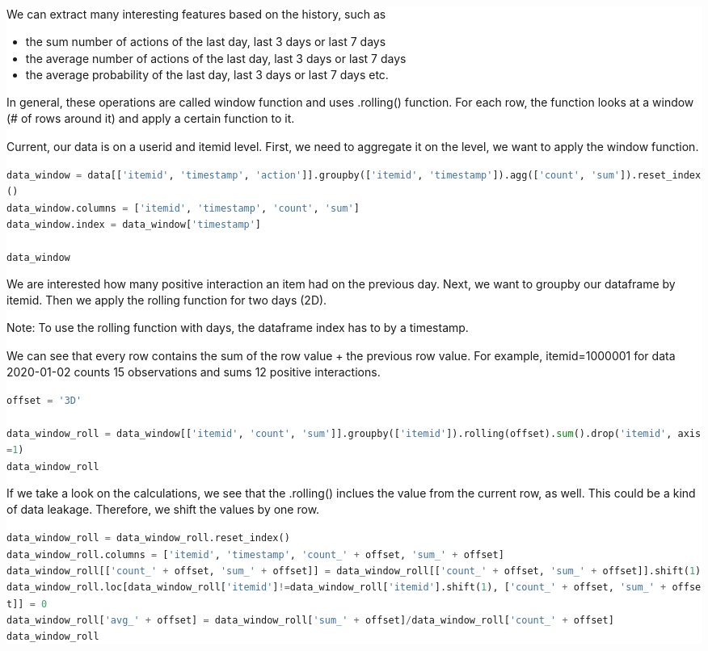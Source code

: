 
We can extract many interesting features based on the history, such as

- the sum number of actions of the last day, last 3 days or last 7 days
- the average number of actions of the last day, last 3 days or last 7 days
- the average probability of the last day, last 3 days or last 7 days
etc.

In general, these operations are called window function and uses .rolling() function. For each row, the function looks at a window (# of rows around it) and apply a certain function to it.

Current, our data is on a userid and itemid level. First, we need to aggregate it on the level, we want to apply the window function.


```python colab={"base_uri": "https://localhost:8080/", "height": 576} id="WucjI8GbnvJn" outputId="73526f99-9231-487e-b20a-cf90d956baec"
data_window = data[['itemid', 'timestamp', 'action']].groupby(['itemid', 'timestamp']).agg(['count', 'sum']).reset_index()
data_window.columns = ['itemid', 'timestamp', 'count', 'sum']
data_window.index = data_window['timestamp']

data_window
```


We are interested how many positive interaction an item had on the previous day. Next, we want to groupby our dataframe by itemid. Then we apply the rolling function for two days (2D).

Note: To use the rolling function with days, the dataframe index has to by a timestamp.

We can see that every row contains the sum of the row value + the previous row value. For example, itemid=1000001 for data 2020-01-02 counts 15 observations and sums 12 positive interactions.


```python colab={"base_uri": "https://localhost:8080/", "height": 576} id="AwGNFUhJo2Gd" outputId="ac728dfe-a325-40db-a935-992c151fdc5f"
offset = '3D'

data_window_roll = data_window[['itemid', 'count', 'sum']].groupby(['itemid']).rolling(offset).sum().drop('itemid', axis=1)
data_window_roll
```


If we take a look on the calculations, we see that the .rolling() inclues the value from the current row, as well. This could be a kind of data leakage. Therefore, we shift the values by one row.


```python colab={"base_uri": "https://localhost:8080/", "height": 545} id="eXwEtz8ipO4L" outputId="2ebcdc4e-12b1-4372-8efa-9ee5835f1bdb"
data_window_roll = data_window_roll.reset_index()
data_window_roll.columns = ['itemid', 'timestamp', 'count_' + offset, 'sum_' + offset]
data_window_roll[['count_' + offset, 'sum_' + offset]] = data_window_roll[['count_' + offset, 'sum_' + offset]].shift(1)
data_window_roll.loc[data_window_roll['itemid']!=data_window_roll['itemid'].shift(1), ['count_' + offset, 'sum_' + offset]] = 0
data_window_roll['avg_' + offset] = data_window_roll['sum_' + offset]/data_window_roll['count_' + offset]
data_window_roll
```


